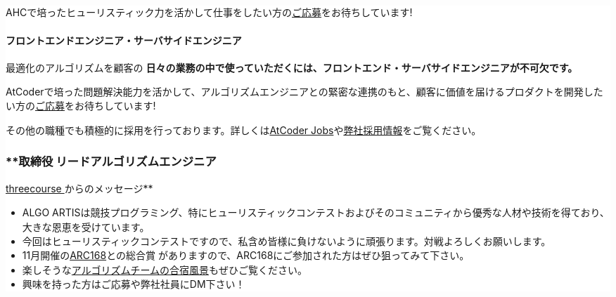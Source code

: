 <p>
AHCで培ったヒューリスティック力を活かして仕事をしたい方の<a href="https://jobs.atcoder.jp/offers/473">ご応募</a>をお待ちしています!
            
</p>

#### **フロントエンドエンジニア・サーバサイドエンジニア**
最適化のアルゴリズムを顧客の
<strong>
日々の業務の中で使っていただくには、フロントエンド・サーバサイドエンジニアが不可欠です。
</strong>

<p>
AtCoderで培った問題解決能力を活かして、アルゴリズムエンジニアとの緊密な連携のもと、顧客に価値を届けるプロダクトを開発したい方の<a href="https://jobs.atcoder.jp/offers/917">ご応募</a>をお待ちしています!
            
</p>

<p>
その他の職種でも積極的に採用を行っております。詳しくは<a href="https://jobs.atcoder.jp/offers/list?f.CompanyScreenName=algo-artis">AtCoder Jobs</a>や<a href="https://www.algo-artis.com/recruit">弊社採用情報</a>をご覧ください。
            
</p>

</section>

### **取締役 リードアルゴリズムエンジニア <a href="https://atcoder.jp/users/threecourse?contestType=heuristic">
<span>
threecourse
</span>
</a>からのメッセージ**

<section>

<ul>

<li>
ALGO ARTISは競技プログラミング、特にヒューリスティックコンテストおよびそのコミュニティから優秀な人材や技術を得ており、大きな恩恵を受けています。
</li>

<li>
今回はヒューリスティックコンテストですので、私含め皆様に負けないように頑張ります。対戦よろしくお願いします。
</li>

<li>
11月開催の<a href="https://atcoder.jp/contests/arc168">ARC168</a>との総合賞
                    がありますので、ARC168にご参加された方はぜひ狙ってみて下さい。
</li>

<li>
楽しそうな<a href="https://media.algo-artis.com/posts/bN4vP1cR">アルゴリズムチームの合宿風景</a>もぜひご覧ください。
</li>

<li>
興味を持った方はご応募や弊社社員にDM下さい！
</li>
